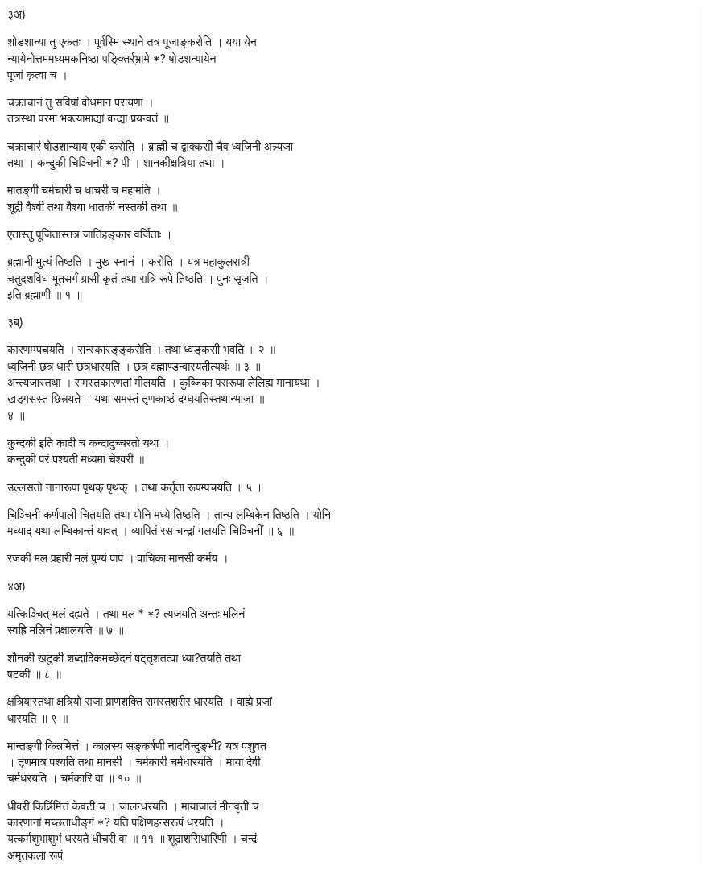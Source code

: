 ३अ)  
  
शोडशान्या तु एकतः । पूर्वस्मि स्थाने तत्र पूजाङ्करोति । यया येन   
न्यायेनोत्तममध्यमकनिष्ठा पङ्क्तिर्र्भ्रामे *? षोडशन्यायेन   
पूजां कृत्वा च ।   
  
चक्राचानं तु सविषां वोधमान परायणा ।  
तत्रस्था परमा भक्त्यामाद्यां वन्द्या प्रयन्वतं ॥  
  
चक्राचारं षोडशान्याय एकी करोति । ब्राह्मी च द्वाक्कसी चैव ध्वजिनी अन्न्यजा   
तथा । कन्दुकी चिञ्चिनी *? पी । शानकीक्षत्रिया तथा ।   
  
मातङ्गी चर्मचारी च धाचरी च महामति ।   
शूद्री वैश्वी तथा वैश्या धातकी नस्तकी तथा ॥  
  
एतास्तु पूजितास्तत्र जातिहङ्कार वर्जिताः ।  
  
ब्रह्मानी मुत्यं तिष्ठति । मुख स्नानं । करोति । यत्र महाकुलरात्री   
चतुदशविध भूतसर्गं ग्रासी कृतं तथा रात्रि रूपे तिष्ठति । पुनः सृजति ।   
इति ब्रह्माणी ॥ १ ॥  
  
  
३ब्)  
  
कारणम्म्पचयति । सन्स्कारङ्ङ्करोति । तथा ध्वङ्कसी भवति ॥ २ ॥   
ध्वजिनी छत्र धारी छत्रधारयति । छत्र वह्माण्डन्वारयतीत्यर्थः ॥ ३ ॥   
अन्त्यजास्तथा । समस्तकारणतां मीलयति । कुब्जिका परारूपा लेलिह्य मानायथा ।   
खड्गसस्त छिन्नयते । यथा समस्तं तृणकाष्ठं दग्धयतिस्तथान्भाजा ॥   
४ ॥  
  
कुन्दकी इति कादी च कन्दादुच्चरतो यथा ।   
कन्दुकी परं पश्यती मध्यमा चेश्वरी ॥   
  
उल्लसतो नानारूपा पृथक् पृथक् । तथा कर्तृता रूपम्पचयति ॥ ५ ॥  
  
चिञ्चिनी कर्णपाली चितयति तथा योनि मध्ये तिष्ठति । तान्य लम्बिकेन तिष्ठति । योनि   
मध्याद् यथा लम्बिकान्तं यावत् । व्यापितं रस चन्द्रां गलयति चिञ्चिनीं ॥ ६ ॥  
  
रजकी मल प्रहारी मलं पुण्यं पापं । वाचिका मानसी कर्मय ।   
  
४अ)  
  
यत्किञ्चित् मलं दह्यते । तथा मल * *? त्यजयति अन्तः मलिनं   
स्वह्रि मलिनं प्रक्षालयति ॥ ७ ॥  
  
शौनकी खटुकी शब्दादिकमच्छेदनं षट्तृशतत्वा ध्या?तयति तथा   
षटकी ॥ ८ ॥  
  
क्षत्रियास्तथा क्षत्रियो राजा प्राणशक्ति समस्तशरीर धारयति । वाह्ये प्रजां   
धारयति ॥ ९ ॥  
  
मान्तङ्गी किन्नमित्तं । कालस्य सङ्कर्षणी नादविन्दुङ्भी? यत्र पशुवत   
। तृणमात्र पश्यति तथा मानसी । चर्मकारी चर्मधारयति । माया देवी   
चर्मधरयति । चर्मकारि वा ॥ १० ॥  
  
धीवरी किर्न्निमित्तं केवटी च । जालन्धरयति । मायाजालं मीनवृती च   
कारणानां मच्छताधीङ्गं *? यति पक्षिणहन्सरूपं धरयति ।   
यत्कर्मशुभाशुभं धरयते धीचरी वा ॥ ११ ॥ शूद्राशसिधारिणी । चन्द्रं   
अमृतकला रूपं   
  
